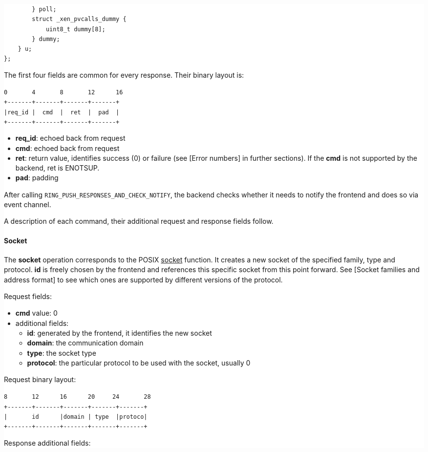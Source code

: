     		} poll;
    		struct _xen_pvcalls_dummy {
    			uint8_t dummy[8];
    		} dummy;
    	} u;
    };

The first four fields are common for every response. Their binary layout
is:

    0       4       8       12      16
    +-------+-------+-------+-------+
    |req_id |  cmd  |  ret  |  pad  |
    +-------+-------+-------+-------+

- **req_id**: echoed back from request
- **cmd**: echoed back from request
- **ret**: return value, identifies success (0) or failure (see [Error
  numbers] in further sections). If the **cmd** is not supported by the
  backend, ret is ENOTSUP.
- **pad**: padding

After calling `RING_PUSH_RESPONSES_AND_CHECK_NOTIFY`, the backend checks whether
it needs to notify the frontend and does so via event channel.

A description of each command, their additional request and response
fields follow.


#### Socket

The **socket** operation corresponds to the POSIX [socket][socket]
function. It creates a new socket of the specified family, type and
protocol. **id** is freely chosen by the frontend and references this
specific socket from this point forward. See [Socket families and
address format] to see which ones are supported by different versions of
the protocol.

Request fields:

- **cmd** value: 0
- additional fields:
  - **id**: generated by the frontend, it identifies the new socket
  - **domain**: the communication domain
  - **type**: the socket type
  - **protocol**: the particular protocol to be used with the socket, usually 0

Request binary layout:

    8       12      16      20     24       28
    +-------+-------+-------+-------+-------+
    |       id      |domain | type  |protoco|
    +-------+-------+-------+-------+-------+

Response additional fields:


[xenstore]: http://xenbits.xen.org/docs/unstable/misc/xenstore.txt
[XenbusStateInitialising]: http://xenbits.xen.org/docs/unstable/hypercall/x86_64/include,public,io,xenbus.h.html
[address]: http://pubs.opengroup.org/onlinepubs/7908799/xns/syssocket.h.html
[in]: http://pubs.opengroup.org/onlinepubs/000095399/basedefs/netinet/in.h.html
[socket]: http://pubs.opengroup.org/onlinepubs/009695399/functions/socket.html
[connect]: http://pubs.opengroup.org/onlinepubs/7908799/xns/connect.html
[shutdown]: http://pubs.opengroup.org/onlinepubs/7908799/xns/shutdown.html
[bind]: http://pubs.opengroup.org/onlinepubs/7908799/xns/bind.html
[listen]: http://pubs.opengroup.org/onlinepubs/7908799/xns/listen.html
[accept]: http://pubs.opengroup.org/onlinepubs/7908799/xns/accept.html
[poll]: http://pubs.opengroup.org/onlinepubs/7908799/xsh/poll.html
[ring.h]: http://xenbits.xen.org/gitweb/?p=xen.git;a=blob;f=xen/include/public/io/ring.h;hb=HEAD